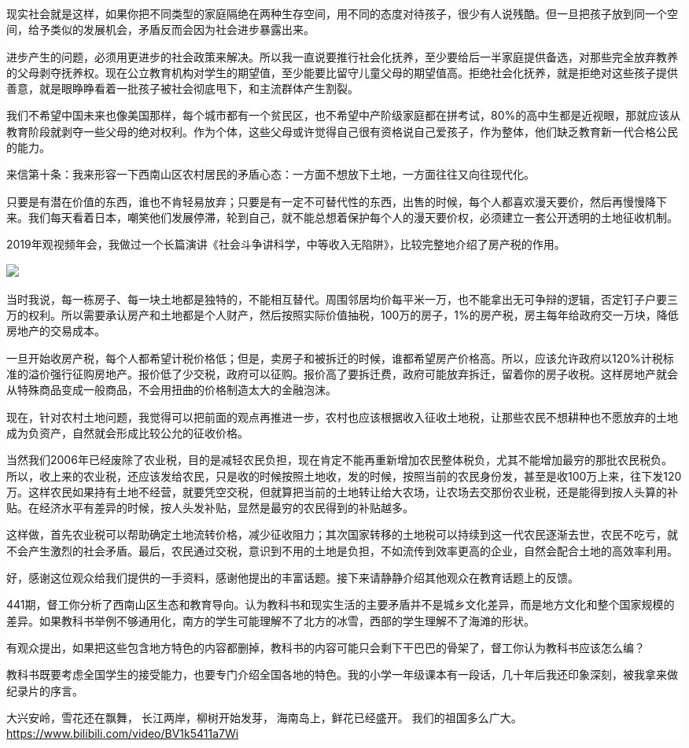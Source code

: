 现实社会就是这样，如果你把不同类型的家庭隔绝在两种生存空间，用不同的态度对待孩子，很少有人说残酷。但一旦把孩子放到同一个空间，给予类似的发展机会，矛盾反而会因为社会进步暴露出来。


进步产生的问题，必须用更进步的社会政策来解决。所以我一直说要推行社会化抚养，至少要给后一半家庭提供备选，对那些完全放弃教养的父母剥夺抚养权。现在公立教育机构对学生的期望值，至少能要比留守儿童父母的期望值高。拒绝社会化抚养，就是拒绝对这些孩子提供善意，就是眼睁睁看着一批孩子被社会彻底甩下，和主流群体产生割裂。


我们不希望中国未来也像美国那样，每个城市都有一个贫民区，也不希望中产阶级家庭都在拼考试，80%的高中生都是近视眼，那就应该从教育阶段就剥夺一些父母的绝对权利。作为个体，这些父母或许觉得自己很有资格说自己爱孩子，作为整体，他们缺乏教育新一代合格公民的能力。


来信第十条：我来形容一下西南山区农村居民的矛盾心态：一方面不想放下土地，一方面往往又向往现代化。


只要是有潜在价值的东西，谁也不肯轻易放弃；只要是有一定不可替代性的东西，出售的时候，每个人都喜欢漫天要价，然后再慢慢降下来。我们每天看着日本，嘲笑他们发展停滞，轮到自己，就不能总想着保护每个人的漫天要价权，必须建立一套公开透明的土地征收机制。


2019年观视频年会，我做过一个长篇演讲《社会斗争讲科学，中等收入无陷阱》，比较完整地介绍了房产税的作用。



![](/images/btnews/0401_0500/0448/2cd4584f-81bf-437c-9671-a2b59d68e332.webp)





当时我说，每一栋房子、每一块土地都是独特的，不能相互替代。周围邻居均价每平米一万，也不能拿出无可争辩的逻辑，否定钉子户要三万的权利。所以需要承认房产和土地都是个人财产，然后按照实际价值抽税，100万的房子，1%的房产税，房主每年给政府交一万块，降低房地产的交易成本。


一旦开始收房产税，每个人都希望计税价格低；但是，卖房子和被拆迁的时候，谁都希望房产价格高。所以，应该允许政府以120%计税标准的溢价强行征购房地产。报价低了少交税，政府可以征购。报价高了要拆迁费，政府可能放弃拆迁，留着你的房子收税。这样房地产就会从特殊商品变成一般商品，不会用扭曲的价格制造太大的金融泡沫。


现在，针对农村土地问题，我觉得可以把前面的观点再推进一步，农村也应该根据收入征收土地税，让那些农民不想耕种也不愿放弃的土地成为负资产，自然就会形成比较公允的征收价格。


当然我们2006年已经废除了农业税，目的是减轻农民负担，现在肯定不能再重新增加农民整体税负，尤其不能增加最穷的那批农民税负。所以，收上来的农业税，还应该发给农民，只是收的时候按照土地收，发的时候，按照当前的农民身份发，甚至是收100万上来，往下发120万。这样农民如果持有土地不经营，就要凭空交税，但就算把当前的土地转让给大农场，让农场去交那份农业税，还是能得到按人头算的补贴。在经济水平有差异的时候，按人头发补贴，显然是最穷的农民得到的补贴越多。


这样做，首先农业税可以帮助确定土地流转价格，减少征收阻力；其次国家转移的土地税可以持续到这一代农民逐渐去世，农民不吃亏，就不会产生激烈的社会矛盾。最后，农民通过交税，意识到不用的土地是负担，不如流传到效率更高的企业，自然会配合土地的高效率利用。


好，感谢这位观众给我们提供的一手资料，感谢他提出的丰富话题。接下来请静静介绍其他观众在教育话题上的反馈。


441期，督工你分析了西南山区生态和教育导向。认为教科书和现实生活的主要矛盾并不是城乡文化差异，而是地方文化和整个国家规模的差异。如果教科书举例不够通用化，南方的学生可能理解不了北方的冰雪，西部的学生理解不了海滩的形状。


有观众提出，如果把这些包含地方特色的内容都删掉，教科书的内容可能只会剩下干巴巴的骨架了，督工你认为教科书应该怎么编？


教科书既要考虑全国学生的接受能力，也要专门介绍全国各地的特色。我的小学一年级课本有一段话，几十年后我还印象深刻，被我拿来做纪录片的序言。


大兴安岭，雪花还在飘舞，
长江两岸，柳树开始发芽，
海南岛上，鲜花已经盛开。
我们的祖国多么广大。
https://www.bilibili.com/video/BV1k5411a7Wi

